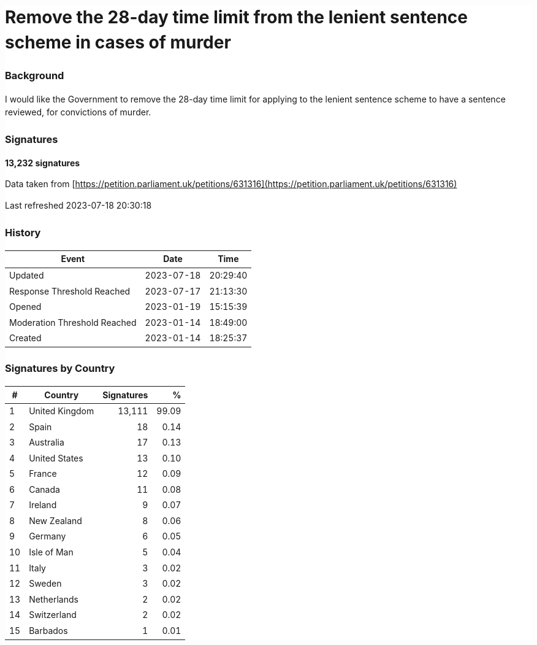 # Remove the 28-day time limit from the lenient sentence scheme in cases of murder

### Background

I would like the Government to remove the 28-day time limit for applying to the lenient sentence scheme to have a sentence reviewed, for convictions of murder.

### Signatures

**13,232 signatures**

Data taken from [https://petition.parliament.uk/petitions/631316](https://petition.parliament.uk/petitions/631316)

Last refreshed 2023-07-18 20:30:18

### History

| Event | Date | Time |
| - | - | - |
| Updated | 2023-07-18 | 20:29:40 |
| Response Threshold Reached | 2023-07-17 | 21:13:30 |
| Opened | 2023-01-19 | 15:15:39 |
| Moderation Threshold Reached | 2023-01-14 | 18:49:00 |
| Created | 2023-01-14 | 18:25:37 |

### Signatures by Country

| # | Country | Signatures | % |
| - | - | -: | -: |
| 1 | United Kingdom | 13,111 | 99.09 |
| 2 | Spain | 18 | 0.14 |
| 3 | Australia | 17 | 0.13 |
| 4 | United States | 13 | 0.10 |
| 5 | France | 12 | 0.09 |
| 6 | Canada | 11 | 0.08 |
| 7 | Ireland | 9 | 0.07 |
| 8 | New Zealand | 8 | 0.06 |
| 9 | Germany | 6 | 0.05 |
| 10 | Isle of Man | 5 | 0.04 |
| 11 | Italy | 3 | 0.02 |
| 12 | Sweden | 3 | 0.02 |
| 13 | Netherlands | 2 | 0.02 |
| 14 | Switzerland | 2 | 0.02 |
| 15 | Barbados | 1 | 0.01 |